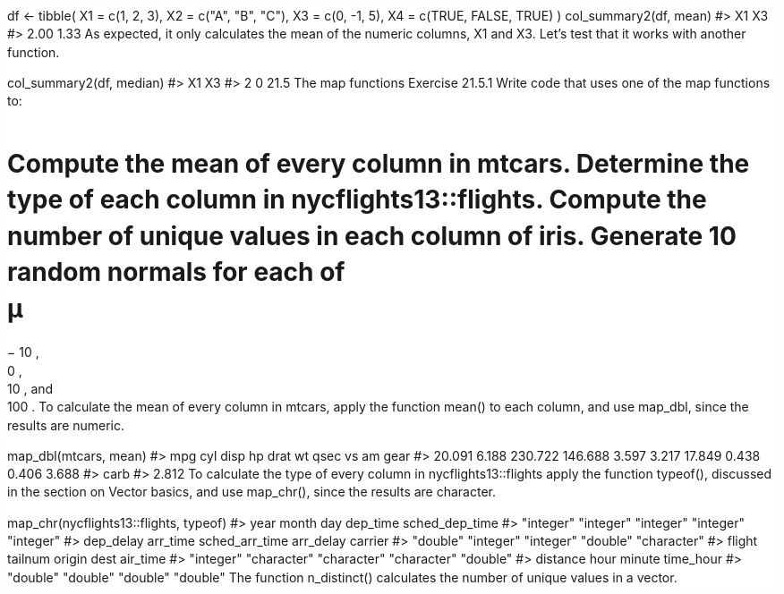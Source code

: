 df <- tibble(
  X1 = c(1, 2, 3),
  X2 = c("A", "B", "C"),
  X3 = c(0, -1, 5),
  X4 = c(TRUE, FALSE, TRUE)
)
col_summary2(df, mean)
#>   X1   X3 
#> 2.00 1.33
As expected, it only calculates the mean of the numeric columns, X1 and X3. Let’s test that it works with another function.

col_summary2(df, median)
#> X1 X3 
#>  2  0
21.5 The map functions
Exercise 21.5.1
Write code that uses one of the map functions to:

Compute the mean of every column in mtcars.
Determine the type of each column in nycflights13::flights.
Compute the number of unique values in each column of iris.
Generate 10 random normals for each of  
μ
=
−
10
 ,  
0
 ,  
10
 , and  
100
 .
To calculate the mean of every column in mtcars, apply the function mean() to each column, and use map_dbl, since the results are numeric.

map_dbl(mtcars, mean)
#>     mpg     cyl    disp      hp    drat      wt    qsec      vs      am    gear 
#>  20.091   6.188 230.722 146.688   3.597   3.217  17.849   0.438   0.406   3.688 
#>    carb 
#>   2.812
To calculate the type of every column in nycflights13::flights apply the function typeof(), discussed in the section on Vector basics, and use map_chr(), since the results are character.

map_chr(nycflights13::flights, typeof)
#>           year          month            day       dep_time sched_dep_time 
#>      "integer"      "integer"      "integer"      "integer"      "integer" 
#>      dep_delay       arr_time sched_arr_time      arr_delay        carrier 
#>       "double"      "integer"      "integer"       "double"    "character" 
#>         flight        tailnum         origin           dest       air_time 
#>      "integer"    "character"    "character"    "character"       "double" 
#>       distance           hour         minute      time_hour 
#>       "double"       "double"       "double"       "double"
The function n_distinct() calculates the number of unique values in a vector.
